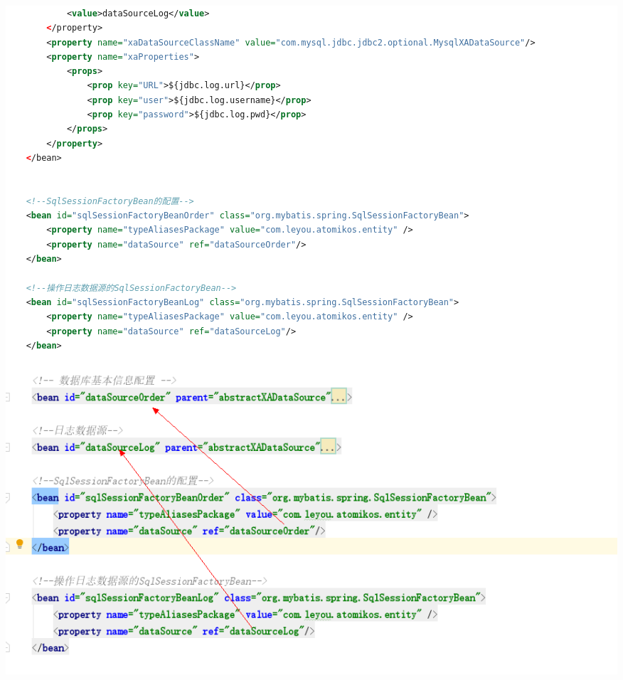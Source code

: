 ```xml
            <value>dataSourceLog</value>
        </property>
        <property name="xaDataSourceClassName" value="com.mysql.jdbc.jdbc2.optional.MysqlXADataSource"/>
        <property name="xaProperties">
            <props>
                <prop key="URL">${jdbc.log.url}</prop>
                <prop key="user">${jdbc.log.username}</prop>
                <prop key="password">${jdbc.log.pwd}</prop>
            </props>
        </property>
    </bean>


    <!--SqlSessionFactoryBean的配置-->
    <bean id="sqlSessionFactoryBeanOrder" class="org.mybatis.spring.SqlSessionFactoryBean">
        <property name="typeAliasesPackage" value="com.leyou.atomikos.entity" />
        <property name="dataSource" ref="dataSourceOrder"/>
    </bean>

    <!--操作日志数据源的SqlSessionFactoryBean-->
    <bean id="sqlSessionFactoryBeanLog" class="org.mybatis.spring.SqlSessionFactoryBean">
        <property name="typeAliasesPackage" value="com.leyou.atomikos.entity" />
        <property name="dataSource" ref="dataSourceLog"/>
    </bean>
```

![1579245435939](assets/1579245435939.png)
